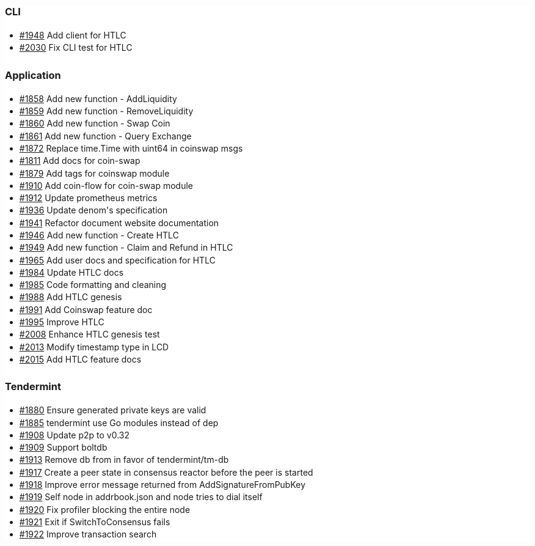 ### CLI

* [\#1948](https://github.com/nimrostafarian/gridfury/issues/1948) Add client for HTLC
* [\#2030](https://github.com/nimrostafarian/gridfury/issues/2030) Fix CLI test for HTLC

### Application

* [\#1858](https://github.com/nimrostafarian/gridfury/issues/1858) Add new function - AddLiquidity
* [\#1859](https://github.com/nimrostafarian/gridfury/issues/1859) Add new function - RemoveLiquidity
* [\#1860](https://github.com/nimrostafarian/gridfury/issues/1860) Add new function - Swap Coin
* [\#1861](https://github.com/nimrostafarian/gridfury/issues/1861) Add new function - Query Exchange
* [\#1872](https://github.com/nimrostafarian/gridfury/issues/1872) Replace time.Time with uint64 in coinswap msgs
* [\#1811](https://github.com/nimrostafarian/gridfury/issues/1811) Add docs for coin-swap
* [\#1879](https://github.com/nimrostafarian/gridfury/issues/1879) Add tags for coinswap module
* [\#1910](https://github.com/nimrostafarian/gridfury/issues/1910) Add coin-flow for coin-swap module
* [\#1912](https://github.com/nimrostafarian/gridfury/issues/1912) Update prometheus metrics
* [\#1936](https://github.com/nimrostafarian/gridfury/issues/1936) Update denom's specification
* [\#1941](https://github.com/nimrostafarian/gridfury/issues/1941) Refactor document website documentation
* [\#1946](https://github.com/nimrostafarian/gridfury/issues/1946) Add new function - Create HTLC
* [\#1949](https://github.com/nimrostafarian/gridfury/issues/1949) Add new function - Claim and Refund in HTLC
* [\#1965](https://github.com/nimrostafarian/gridfury/issues/1965) Add user docs and specification for HTLC
* [\#1984](https://github.com/nimrostafarian/gridfury/issues/1984) Update HTLC docs
* [\#1985](https://github.com/nimrostafarian/gridfury/issues/1985) Code formatting and cleaning
* [\#1988](https://github.com/nimrostafarian/gridfury/issues/1988) Add HTLC genesis
* [\#1991](https://github.com/nimrostafarian/gridfury/issues/1991) Add Coinswap feature doc
* [\#1995](https://github.com/nimrostafarian/gridfury/issues/1995) Improve HTLC
* [\#2008](https://github.com/nimrostafarian/gridfury/issues/2008) Enhance HTLC genesis test
* [\#2013](https://github.com/nimrostafarian/gridfury/issues/2013) Modify timestamp type in LCD
* [\#2015](https://github.com/nimrostafarian/gridfury/issues/2015) Add HTLC feature docs

### Tendermint

* [\#1880](https://github.com/nimrostafarian/gridfury/issues/1880) Ensure generated private keys are valid
* [\#1885](https://github.com/nimrostafarian/gridfury/issues/1885) tendermint use Go modules instead of dep
* [\#1908](https://github.com/nimrostafarian/gridfury/issues/1908) Update p2p to v0.32
* [\#1909](https://github.com/nimrostafarian/gridfury/issues/1909) Support boltdb
* [\#1913](https://github.com/nimrostafarian/gridfury/issues/1913) Remove db from in favor of tendermint/tm-db
* [\#1917](https://github.com/nimrostafarian/gridfury/issues/1917) Create a peer state in consensus reactor before the peer is started
* [\#1918](https://github.com/nimrostafarian/gridfury/issues/1918) Improve error message returned from AddSignatureFromPubKey
* [\#1919](https://github.com/nimrostafarian/gridfury/issues/1919) Self node in addrbook.json and node tries to dial itself
* [\#1920](https://github.com/nimrostafarian/gridfury/issues/1920) Fix profiler blocking the entire node
* [\#1921](https://github.com/nimrostafarian/gridfury/issues/1921) Exit if SwitchToConsensus fails
* [\#1922](https://github.com/nimrostafarian/gridfury/issues/1922) Improve transaction search
